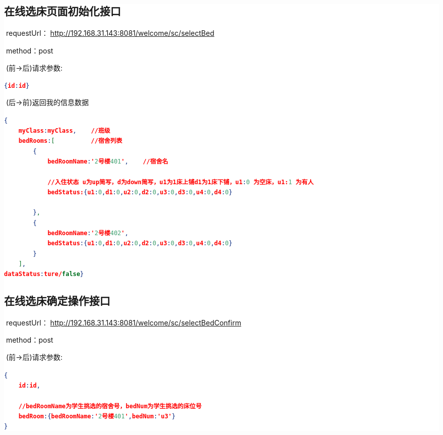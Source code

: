 



## 在线选床页面初始化接口

​	requestUrl： http://192.168.31.143:8081/welcome/sc/selectBed

​	method：post

​	(前->后)请求参数: 

~~~json
{id:id}
~~~

​	(后->前)返回我的信息数据

~~~json
{
    myClass:myClass,	//班级
	bedRooms:[			//宿舍列表
        {
            bedRoomName:'2号楼401',	 //宿舍名
         	
            //入住状态 u为up简写，d为down简写，u1为1床上铺d1为1床下铺，u1:0 为空床，u1:1 为有人
            bedStatus:{u1:0,d1:0,u2:0,d2:0,u3:0,d3:0,u4:0,d4:0}	
            
        },
        {
            bedRoomName:'2号楼402',
         	bedStatus:{u1:0,d1:0,u2:0,d2:0,u3:0,d3:0,u4:0,d4:0}
        }
    ],
dataStatus:ture/false}
~~~









## 在线选床确定操作接口

​	requestUrl： http://192.168.31.143:8081/welcome/sc/selectBedConfirm

​	method：post

​	(前->后)请求参数: 

~~~json
{
    id:id,
    
    //bedRoomName为学生挑选的宿舍号，bedNum为学生挑选的床位号
    bedRoom:{bedRoomName:'2号楼401',bedNum:'u3'}	
}
~~~
